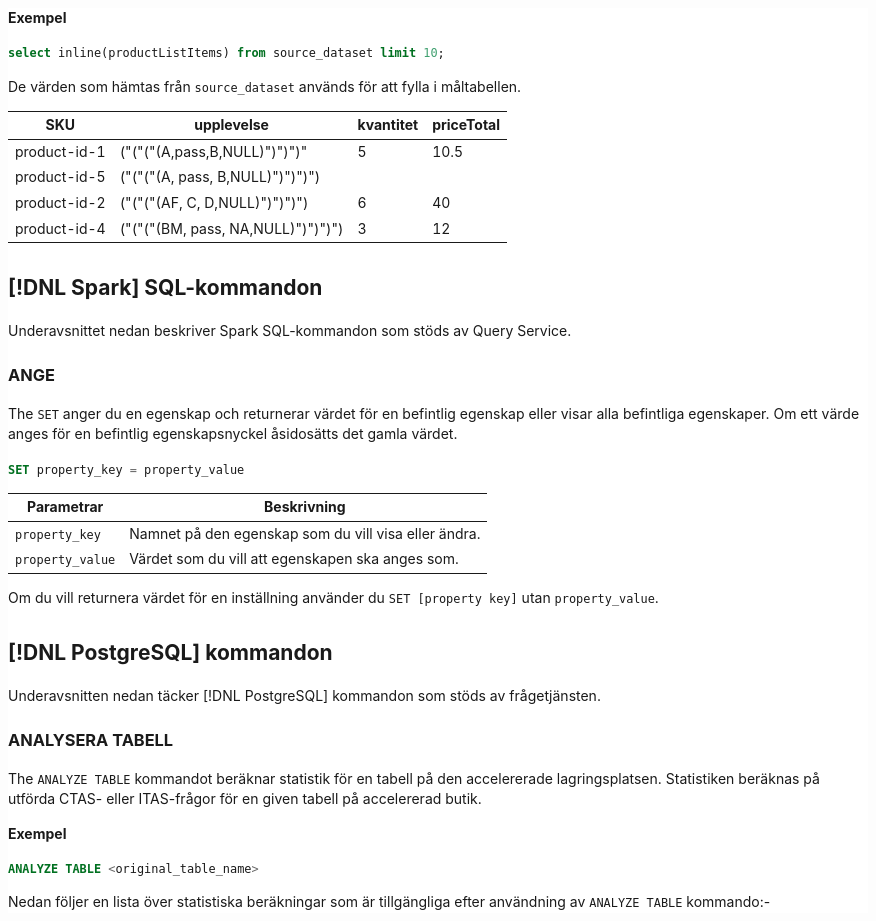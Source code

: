 **Exempel**

```sql
select inline(productListItems) from source_dataset limit 10;
```

De värden som hämtas från `source_dataset` används för att fylla i måltabellen.

| SKU | upplevelse | kvantitet | priceTotal |
|---------------------|-----------------------------------|----------|--------------|
| product-id-1 | (&quot;(&quot;(&quot;(A,pass,B,NULL)&quot;)&quot;)&quot;)&quot; | 5 | 10.5 |
| product-id-5 | (&quot;(&quot;(&quot;(A, pass, B,NULL)&quot;)&quot;)&quot;)&quot;) |  |  |
| product-id-2 | (&quot;(&quot;(&quot;(AF, C, D,NULL)&quot;)&quot;)&quot;)&quot;) | 6 | 40 |
| product-id-4 | (&quot;(&quot;(&quot;(BM, pass, NA,NULL)&quot;)&quot;)&quot;)&quot;) | 3 | 12 |

## [!DNL Spark] SQL-kommandon

Underavsnittet nedan beskriver Spark SQL-kommandon som stöds av Query Service.

### ANGE

The `SET` anger du en egenskap och returnerar värdet för en befintlig egenskap eller visar alla befintliga egenskaper. Om ett värde anges för en befintlig egenskapsnyckel åsidosätts det gamla värdet.

```sql
SET property_key = property_value
```

| Parametrar | Beskrivning |
| ------ | ------ |
| `property_key` | Namnet på den egenskap som du vill visa eller ändra. |
| `property_value` | Värdet som du vill att egenskapen ska anges som. |

Om du vill returnera värdet för en inställning använder du `SET [property key]` utan `property_value`.

## [!DNL PostgreSQL] kommandon

Underavsnitten nedan täcker [!DNL PostgreSQL] kommandon som stöds av frågetjänsten.

### ANALYSERA TABELL

The `ANALYZE TABLE` kommandot beräknar statistik för en tabell på den accelererade lagringsplatsen. Statistiken beräknas på utförda CTAS- eller ITAS-frågor för en given tabell på accelererad butik.

**Exempel**

```sql
ANALYZE TABLE <original_table_name>
```

Nedan följer en lista över statistiska beräkningar som är tillgängliga efter användning av `ANALYZE TABLE` kommando:-
